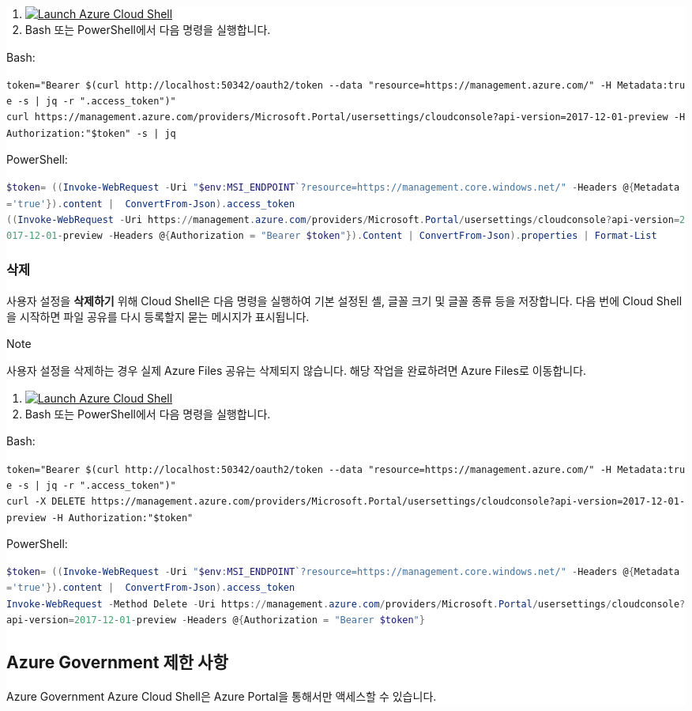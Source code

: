 1. [![](https://shell.azure.com/images/launchcloudshell.png "Launch Azure Cloud Shell")](https://shell.azure.com)
2. Bash 또는 PowerShell에서 다음 명령을 실행합니다.

Bash:

  ```
  token="Bearer $(curl http://localhost:50342/oauth2/token --data "resource=https://management.azure.com/" -H Metadata:true -s | jq -r ".access_token")"
  curl https://management.azure.com/providers/Microsoft.Portal/usersettings/cloudconsole?api-version=2017-12-01-preview -H Authorization:"$token" -s | jq
  ```

PowerShell:

  ```powershell
  $token= ((Invoke-WebRequest -Uri "$env:MSI_ENDPOINT`?resource=https://management.core.windows.net/" -Headers @{Metadata='true'}).content |  ConvertFrom-Json).access_token
  ((Invoke-WebRequest -Uri https://management.azure.com/providers/Microsoft.Portal/usersettings/cloudconsole?api-version=2017-12-01-preview -Headers @{Authorization = "Bearer $token"}).Content | ConvertFrom-Json).properties | Format-List
```

### <a name="delete"></a>삭제
사용자 설정을 **삭제하기** 위해 Cloud Shell은 다음 명령을 실행하여 기본 설정된 셸, 글꼴 크기 및 글꼴 종류 등을 저장합니다. 다음 번에 Cloud Shell을 시작하면 파일 공유를 다시 등록할지 묻는 메시지가 표시됩니다. 

>[!Note]
> 사용자 설정을 삭제하는 경우 실제 Azure Files 공유는 삭제되지 않습니다. 해당 작업을 완료하려면 Azure Files로 이동합니다.

1. [![](https://shell.azure.com/images/launchcloudshell.png "Launch Azure Cloud Shell")](https://shell.azure.com)
2. Bash 또는 PowerShell에서 다음 명령을 실행합니다.

Bash:

  ```
  token="Bearer $(curl http://localhost:50342/oauth2/token --data "resource=https://management.azure.com/" -H Metadata:true -s | jq -r ".access_token")"
  curl -X DELETE https://management.azure.com/providers/Microsoft.Portal/usersettings/cloudconsole?api-version=2017-12-01-preview -H Authorization:"$token"
  ```

PowerShell:

  ```powershell
  $token= ((Invoke-WebRequest -Uri "$env:MSI_ENDPOINT`?resource=https://management.core.windows.net/" -Headers @{Metadata='true'}).content |  ConvertFrom-Json).access_token
  Invoke-WebRequest -Method Delete -Uri https://management.azure.com/providers/Microsoft.Portal/usersettings/cloudconsole?api-version=2017-12-01-preview -Headers @{Authorization = "Bearer $token"}
  ```
## <a name="azure-government-limitations"></a>Azure Government 제한 사항
Azure Government Azure Cloud Shell은 Azure Portal을 통해서만 액세스할 수 있습니다.

